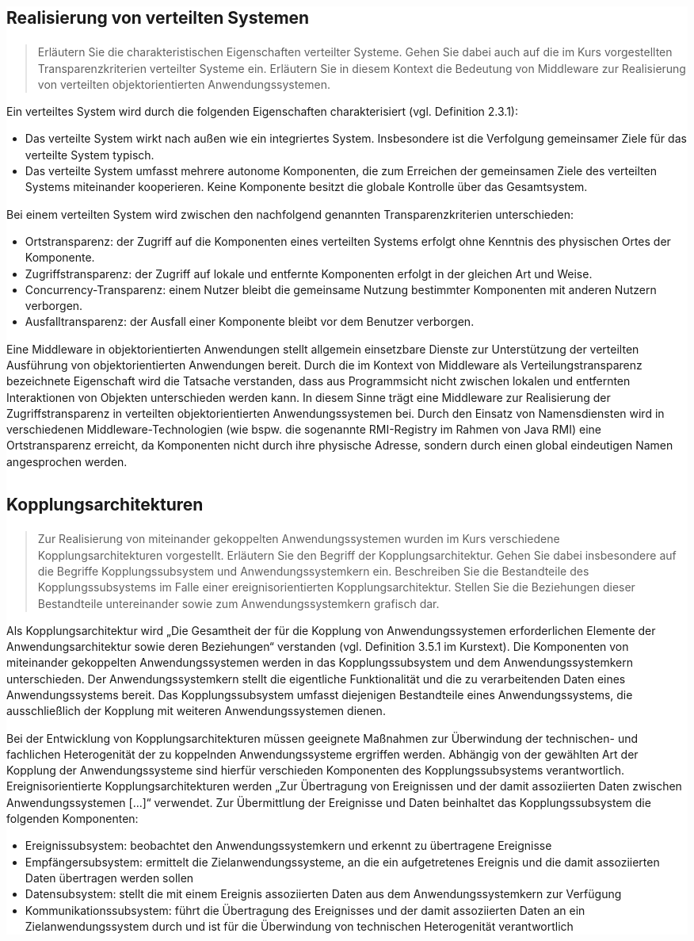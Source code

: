 ## Realisierung von verteilten Systemen
> Erläutern Sie die charakteristischen Eigenschaften verteilter Systeme. Gehen Sie dabei auch auf die im Kurs vorgestellten Transparenzkriterien verteilter Systeme ein. Erläutern Sie in diesem Kontext die Bedeutung von Middleware zur Realisierung von verteilten objektorientierten Anwendungssystemen.

Ein verteiltes System wird durch die folgenden Eigenschaften charakterisiert (vgl. Definition 2.3.1):
* Das verteilte System wirkt nach außen wie ein integriertes System. Insbesondere ist die Verfolgung gemeinsamer Ziele für das verteilte System typisch.
* Das verteilte System umfasst mehrere autonome Komponenten, die zum Erreichen der gemeinsamen Ziele des verteilten Systems miteinander kooperieren. Keine Komponente besitzt die globale Kontrolle über das Gesamtsystem. 

Bei einem verteilten System wird zwischen den nachfolgend genannten Transparenzkriterien unterschieden:
* Ortstransparenz: der Zugriff auf die Komponenten eines verteilten Systems erfolgt ohne Kenntnis des physischen Ortes der Komponente.
* Zugriffstransparenz: der Zugriff auf lokale und entfernte Komponenten erfolgt in der gleichen Art und Weise.
* Concurrency-Transparenz: einem Nutzer bleibt die gemeinsame Nutzung bestimmter Komponenten mit anderen Nutzern verborgen. 
* Ausfalltransparenz: der Ausfall einer Komponente bleibt vor dem Benutzer verborgen. 

Eine Middleware in objektorientierten Anwendungen stellt allgemein einsetzbare Dienste zur Unterstützung der verteilten Ausführung von objektorientierten Anwendungen bereit. Durch die im Kontext von Middleware als Verteilungstransparenz bezeichnete Eigenschaft wird die Tatsache verstanden, dass aus Programmsicht nicht zwischen lokalen und entfernten Interaktionen von Objekten unterschieden werden kann. In diesem Sinne trägt eine Middleware zur Realisierung der Zugriffstransparenz in verteilten objektorientierten Anwendungssystemen bei. Durch den Einsatz von Namensdiensten wird in verschiedenen Middleware-Technologien (wie bspw. die sogenannte RMI-Registry im Rahmen von Java RMI) eine Ortstransparenz erreicht, da Komponenten nicht durch ihre physische Adresse, sondern durch einen global eindeutigen Namen angesprochen werden.

## Kopplungsarchitekturen
> Zur Realisierung von miteinander gekoppelten Anwendungssystemen wurden im Kurs verschiedene Kopplungsarchitekturen vorgestellt. Erläutern Sie den Begriff der Kopplungsarchitektur. Gehen Sie dabei insbesondere auf die Begriffe Kopplungssubsystem und Anwendungssystemkern ein. Beschreiben Sie die Bestandteile des Kopplungssubsystems im Falle einer ereignisorientierten Kopplungsarchitektur. Stellen Sie die Beziehungen dieser Bestandteile untereinander sowie zum Anwendungssystemkern grafisch dar.

Als Kopplungsarchitektur wird „Die Gesamtheit der für die Kopplung von Anwendungssystemen erforderlichen Elemente der Anwendungsarchitektur sowie deren Beziehungen“ verstanden (vgl. Definition 3.5.1 im Kurstext). Die Komponenten von miteinander gekoppelten Anwendungssystemen werden in das Kopplungssubsystem und dem Anwendungssystemkern unterschieden. Der Anwendungssystemkern stellt die eigentliche Funktionalität und die zu verarbeitenden Daten eines Anwendungssystems bereit. Das Kopplungssubsystem umfasst diejenigen Bestandteile eines Anwendungssystems, die ausschließlich der Kopplung mit weiteren Anwendungssystemen dienen. 

Bei der Entwicklung von Kopplungsarchitekturen müssen geeignete Maßnahmen zur Überwindung der technischen- und fachlichen Heterogenität der zu koppelnden Anwendungssysteme ergriffen werden. Abhängig von der gewählten Art der Kopplung der Anwendungssysteme sind hierfür verschieden Komponenten des Kopplungssubsystems verantwortlich. Ereignisorientierte Kopplungsarchitekturen werden „Zur Übertragung von Ereignissen und der damit assoziierten Daten zwischen Anwendungssystemen [...]“ verwendet. Zur Übermittlung der Ereignisse und Daten beinhaltet das Kopplungssubsystem die folgenden Komponenten:
* Ereignissubsystem: beobachtet den Anwendungssystemkern und erkennt zu übertragene Ereignisse
* Empfängersubsystem: ermittelt die Zielanwendungssysteme, an die ein aufgetretenes Ereignis und die damit assoziierten Daten übertragen werden sollen
* Datensubsystem: stellt die mit einem Ereignis assoziierten Daten aus dem Anwendungssystemkern zur Verfügung
* Kommunikationssubsystem: führt die Übertragung des Ereignisses und der damit assoziierten Daten an ein Zielanwendungssystem durch und ist für die Überwindung von technischen Heterogenität verantwortlich